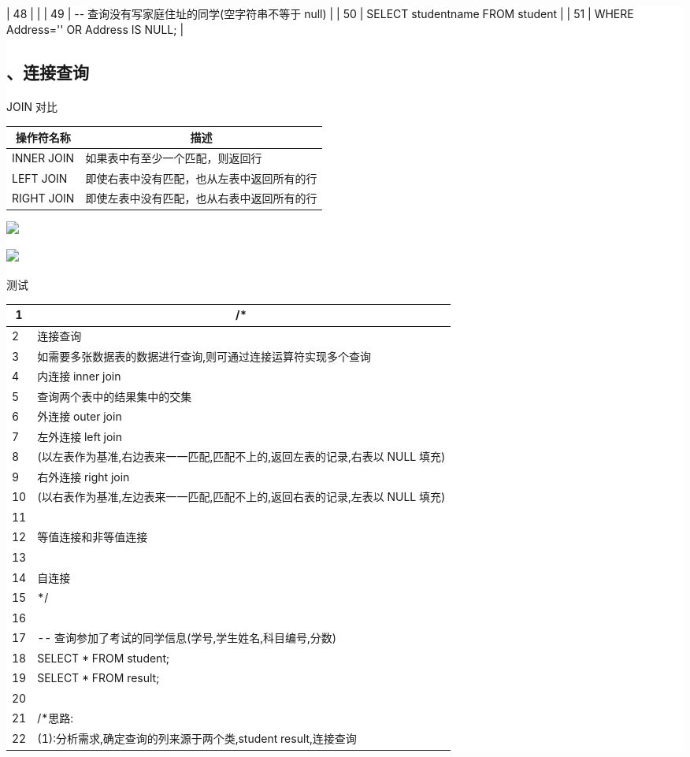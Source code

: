 | 48  |                                                   |
| 49  | -- 查询没有写家庭住址的同学(空字符串不等于 null)  |
| 50  | SELECT studentname FROM student                   |
| 51  | WHERE Address='' OR Address IS NULL;              |

## 、连接查询

JOIN 对比

| **操作符名称** | **描述**                                   |
| -------------- | ------------------------------------------ |
| INNER JOIN     | 如果表中有至少一个匹配，则返回行           |
| LEFT JOIN      | 即使右表中没有匹配，也从左表中返回所有的行 |
| RIGHT JOIN     | 即使左表中没有匹配，也从右表中返回所有的行 |

![](https://cdn.nlark.com/yuque/0/2021/jpeg/21990331/1625834333576-a2eba5cc-10fd-44d3-a378-19c08a5a8cf5.jpeg#)

![](https://cdn.nlark.com/yuque/0/2021/jpeg/21990331/1625834334215-a8f27a1b-a4b7-43bd-9ae7-496cf4afc9a4.jpeg#)

测试

| 1   | /\*                                                                          |
| --- | ---------------------------------------------------------------------------- |
| 2   | 连接查询                                                                     |
| 3   | 如需要多张数据表的数据进行查询,则可通过连接运算符实现多个查询                |
| 4   | 内连接 inner join                                                            |
| 5   | 查询两个表中的结果集中的交集                                                 |
| 6   | 外连接 outer join                                                            |
| 7   | 左外连接 left join                                                           |
| 8   | (以左表作为基准,右边表来一一匹配,匹配不上的,返回左表的记录,右表以 NULL 填充) |
| 9   | 右外连接 right join                                                          |
| 10  | (以右表作为基准,左边表来一一匹配,匹配不上的,返回右表的记录,左表以 NULL 填充) |
| 11  |                                                                              |
| 12  | 等值连接和非等值连接                                                         |
| 13  |                                                                              |
| 14  | 自连接                                                                       |
| 15  | \*/                                                                          |
| 16  |                                                                              |
| 17  | -- 查询参加了考试的同学信息(学号,学生姓名,科目编号,分数)                     |
| 18  | SELECT \* FROM student;                                                      |
| 19  | SELECT \* FROM result;                                                       |
| 20  |                                                                              |
| 21  | /\*思路:                                                                     |
| 22  | (1):分析需求,确定查询的列来源于两个类,student result,连接查询                |